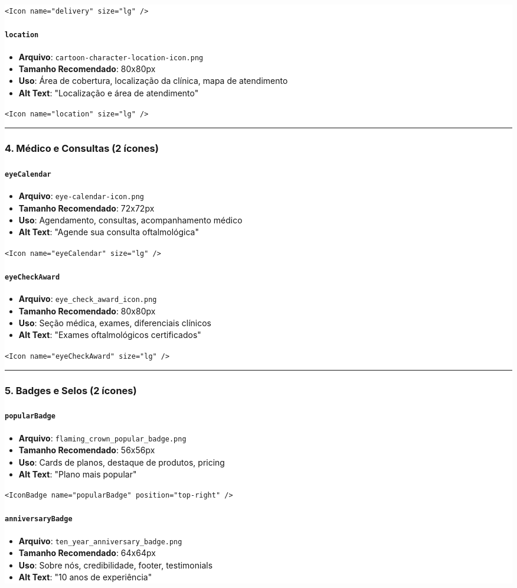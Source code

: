 ```tsx
<Icon name="delivery" size="lg" />
```

#### `location`
- **Arquivo**: `cartoon-character-location-icon.png`
- **Tamanho Recomendado**: 80x80px
- **Uso**: Área de cobertura, localização da clínica, mapa de atendimento
- **Alt Text**: "Localização e área de atendimento"

```tsx
<Icon name="location" size="lg" />
```

---

### 4. Médico e Consultas (2 ícones)

#### `eyeCalendar`
- **Arquivo**: `eye-calendar-icon.png`
- **Tamanho Recomendado**: 72x72px
- **Uso**: Agendamento, consultas, acompanhamento médico
- **Alt Text**: "Agende sua consulta oftalmológica"

```tsx
<Icon name="eyeCalendar" size="lg" />
```

#### `eyeCheckAward`
- **Arquivo**: `eye_check_award_icon.png`
- **Tamanho Recomendado**: 80x80px
- **Uso**: Seção médica, exames, diferenciais clínicos
- **Alt Text**: "Exames oftalmológicos certificados"

```tsx
<Icon name="eyeCheckAward" size="lg" />
```

---

### 5. Badges e Selos (2 ícones)

#### `popularBadge`
- **Arquivo**: `flaming_crown_popular_badge.png`
- **Tamanho Recomendado**: 56x56px
- **Uso**: Cards de planos, destaque de produtos, pricing
- **Alt Text**: "Plano mais popular"

```tsx
<IconBadge name="popularBadge" position="top-right" />
```

#### `anniversaryBadge`
- **Arquivo**: `ten_year_anniversary_badge.png`
- **Tamanho Recomendado**: 64x64px
- **Uso**: Sobre nós, credibilidade, footer, testimonials
- **Alt Text**: "10 anos de experiência"
